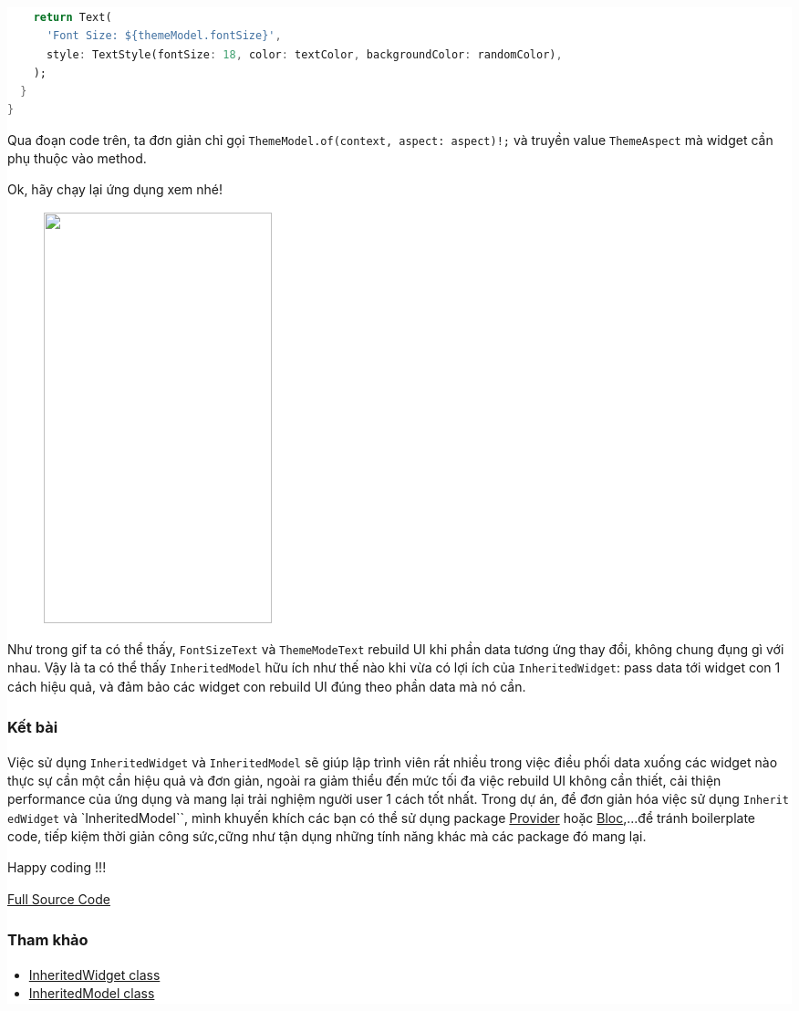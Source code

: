 ```dart
    return Text(
      'Font Size: ${themeModel.fontSize}',
      style: TextStyle(fontSize: 18, color: textColor, backgroundColor: randomColor),
    );
  }
}
```

Qua đoạn code trên, ta đơn giản chỉ gọi `ThemeModel.of(context, aspect: aspect)!;` và truyền value `ThemeAspect` mà widget cần phụ thuộc vào method.

Ok, hãy chạy lại ứng dụng xem nhé!

<figure>
  <img src="{{ site.url }}{{ site.baseurl }}\assets\gifs\2023-08-05-inherited-widget-model-2.gif" style="width:250px;height:450px;">
</figure>

Như trong gif ta có thể thấy, `FontSizeText` và `ThemeModeText` rebuild UI khi phần data tương ứng thay đổi, không chung đụng gì với nhau. Vậy là ta có thể thấy `InheritedModel` hữu ích như thế nào khi vừa có lợi ích của `InheritedWidget`: pass data tới widget con 1 cách hiệu quả, và đảm bảo các widget con rebuild UI đúng theo phần data mà nó cần.


### Kết bài
Việc sử dụng `InheritedWidget` và `InheritedModel` sẽ giúp lập trình viên rất nhiều trong việc điều phối data xuống các widget nào thực sự cần một cần hiệu quả và đơn giản, ngoài ra giảm thiểu đến mức tối đa việc rebuild UI không cần thiết, cải thiện performance của ứng dụng và mang lại trải nghiệm người user 1 cách tốt nhất. Trong dự án, để đơn giản hóa việc sử dụng `InheritedWidget` và `InheritedModel``, mình khuyến khích các bạn có thể sử dụng package [Provider](https://pub.dev/packages/provider) hoặc [Bloc](https://pub.dev/packages/bloc),...để tránh boilerplate code, tiếp kiệm thời giản công sức,cững như tận dụng những tính năng khác mà các package đó mang lại.

Happy coding !!!

[Full Source Code](https://github.com/TinhHuynh/inherited_demo)

### Tham khảo

* [InheritedWidget class](https://api.flutter.dev/flutter/widgets/InheritedWidget-class.html)
* [InheritedModel class](https://api.flutter.dev/flutter/widgets/InheritedModel-class.html)

